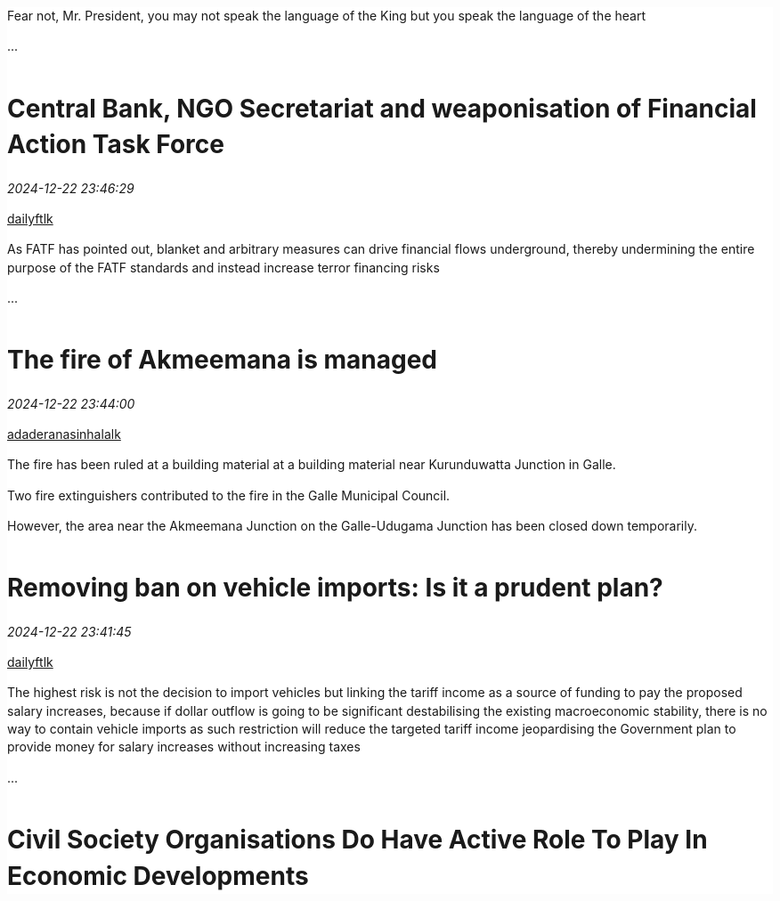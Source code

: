 Fear not, Mr. President, you may not speak the language of the King but you speak the language of the heart

...



# Central Bank, NGO Secretariat and weaponisation of Financial Action Task Force

*2024-12-22 23:46:29*

[dailyftlk](https://www.ft.lk/columns/Central-Bank-NGO-Secretariat-and-weaponisation-of-Financial-Action-Task-Force/4-770882)

As FATF has pointed out, blanket and arbitrary measures can drive financial flows underground, thereby undermining the entire purpose of the FATF standards and instead increase terror financing risks

...



# The fire of Akmeemana is managed

*2024-12-22 23:44:00*

[adaderanasinhalalk](http://sinhala.adaderana.lk/news/204621)

The fire has been ruled at a building material at a building material near Kurunduwatta Junction in Galle.

Two fire extinguishers contributed to the fire in the Galle Municipal Council.

However, the area near the Akmeemana Junction on the Galle-Udugama Junction has been closed down temporarily.



# Removing ban on vehicle imports: Is it a prudent plan?

*2024-12-22 23:41:45*

[dailyftlk](https://www.ft.lk/columns/Removing-ban-on-vehicle-imports-Is-it-a-prudent-plan/4-770881)

The highest risk is not the decision to import vehicles but linking the tariff income as a source of funding to pay the proposed salary increases, because if dollar outflow is going to be significant destabilising the existing macroeconomic stability, there is no way to contain vehicle imports as such restriction will reduce the targeted tariff income jeopardising the Government plan to provide money for salary increases without increasing taxes

...



# Civil Society Organisations Do Have Active Role To Play In Economic Developments
